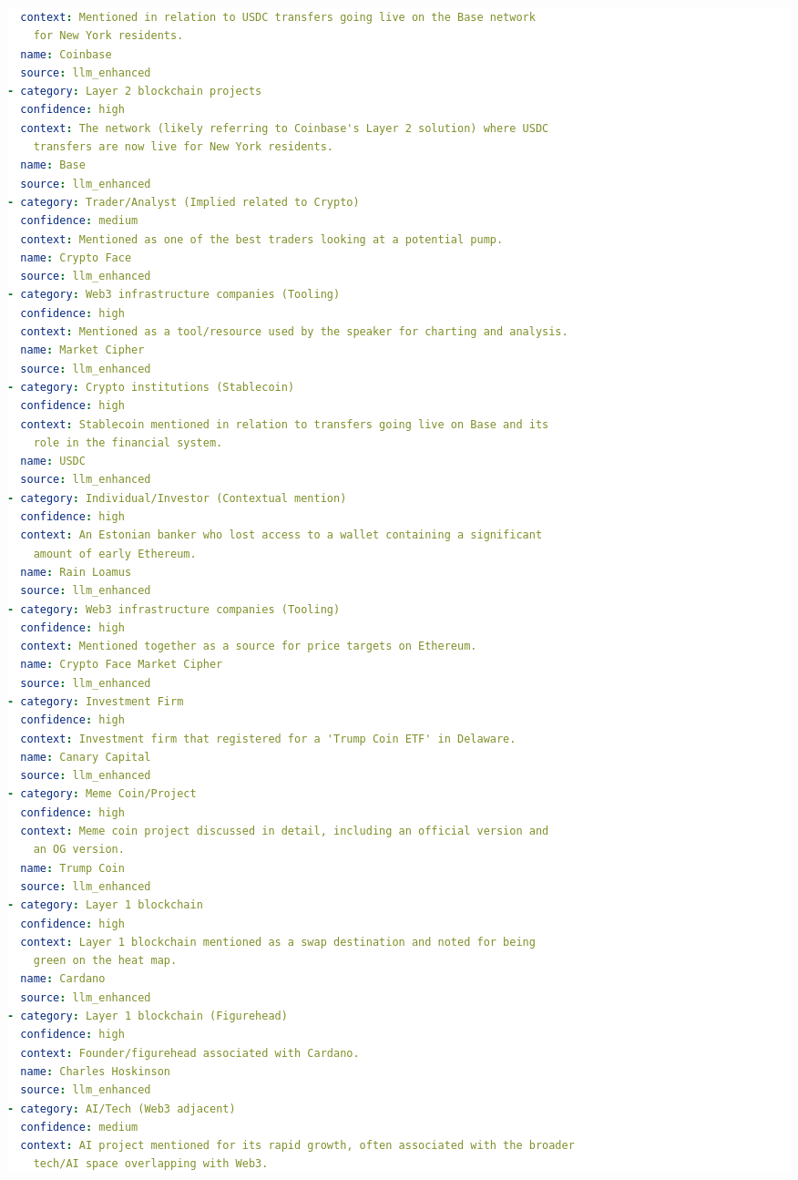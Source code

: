 ```yaml
  context: Mentioned in relation to USDC transfers going live on the Base network
    for New York residents.
  name: Coinbase
  source: llm_enhanced
- category: Layer 2 blockchain projects
  confidence: high
  context: The network (likely referring to Coinbase's Layer 2 solution) where USDC
    transfers are now live for New York residents.
  name: Base
  source: llm_enhanced
- category: Trader/Analyst (Implied related to Crypto)
  confidence: medium
  context: Mentioned as one of the best traders looking at a potential pump.
  name: Crypto Face
  source: llm_enhanced
- category: Web3 infrastructure companies (Tooling)
  confidence: high
  context: Mentioned as a tool/resource used by the speaker for charting and analysis.
  name: Market Cipher
  source: llm_enhanced
- category: Crypto institutions (Stablecoin)
  confidence: high
  context: Stablecoin mentioned in relation to transfers going live on Base and its
    role in the financial system.
  name: USDC
  source: llm_enhanced
- category: Individual/Investor (Contextual mention)
  confidence: high
  context: An Estonian banker who lost access to a wallet containing a significant
    amount of early Ethereum.
  name: Rain Loamus
  source: llm_enhanced
- category: Web3 infrastructure companies (Tooling)
  confidence: high
  context: Mentioned together as a source for price targets on Ethereum.
  name: Crypto Face Market Cipher
  source: llm_enhanced
- category: Investment Firm
  confidence: high
  context: Investment firm that registered for a 'Trump Coin ETF' in Delaware.
  name: Canary Capital
  source: llm_enhanced
- category: Meme Coin/Project
  confidence: high
  context: Meme coin project discussed in detail, including an official version and
    an OG version.
  name: Trump Coin
  source: llm_enhanced
- category: Layer 1 blockchain
  confidence: high
  context: Layer 1 blockchain mentioned as a swap destination and noted for being
    green on the heat map.
  name: Cardano
  source: llm_enhanced
- category: Layer 1 blockchain (Figurehead)
  confidence: high
  context: Founder/figurehead associated with Cardano.
  name: Charles Hoskinson
  source: llm_enhanced
- category: AI/Tech (Web3 adjacent)
  confidence: medium
  context: AI project mentioned for its rapid growth, often associated with the broader
    tech/AI space overlapping with Web3.
```